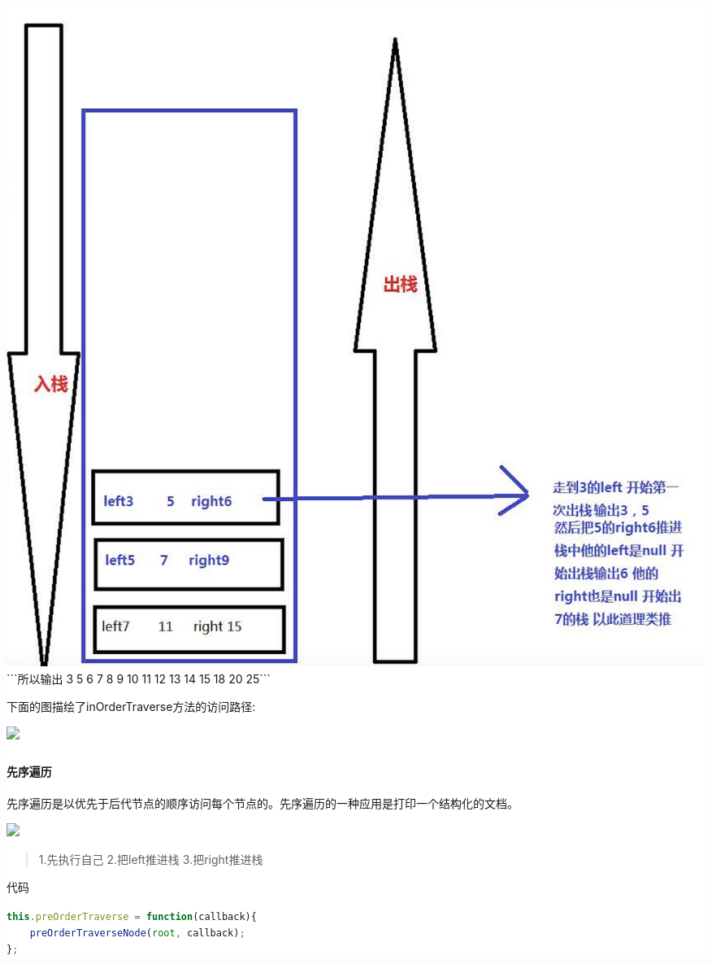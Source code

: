<img src="./imgs/tree07.png"/>
```所以输出 3 5 6 7 8 9 10 11 12 13 14 15 18 20 25```

下面的图描绘了inOrderTraverse方法的访问路径:

<img src="./imgs/tree06.png"/>

### ```先序遍历```

先序遍历是以优先于后代节点的顺序访问每个节点的。先序遍历的一种应用是打印一个结构化的文档。

<img src="./imgs/tree08.png"/><br/>
> 1.先执行自己 
2.把left推进栈
3.把right推进栈


代码

```js
this.preOrderTraverse = function(callback){
    preOrderTraverseNode(root, callback);
};
```